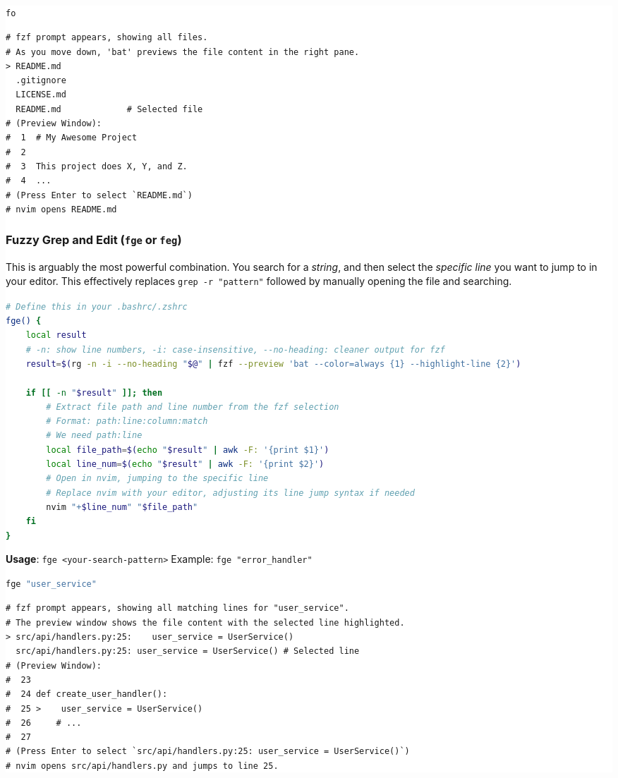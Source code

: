 ```bash
fo
```
```output
# fzf prompt appears, showing all files.
# As you move down, 'bat' previews the file content in the right pane.
> README.md
  .gitignore
  LICENSE.md
  README.md             # Selected file
# (Preview Window):
#  1  # My Awesome Project
#  2
#  3  This project does X, Y, and Z.
#  4  ...
# (Press Enter to select `README.md`)
# nvim opens README.md
```

### Fuzzy Grep and Edit (`fge` or `feg`)

This is arguably the most powerful combination. You search for a *string*, and then select the *specific line* you want to jump to in your editor. This effectively replaces `grep -r "pattern"` followed by manually opening the file and searching.

```bash
# Define this in your .bashrc/.zshrc
fge() {
    local result
    # -n: show line numbers, -i: case-insensitive, --no-heading: cleaner output for fzf
    result=$(rg -n -i --no-heading "$@" | fzf --preview 'bat --color=always {1} --highlight-line {2}')

    if [[ -n "$result" ]]; then
        # Extract file path and line number from the fzf selection
        # Format: path:line:column:match
        # We need path:line
        local file_path=$(echo "$result" | awk -F: '{print $1}')
        local line_num=$(echo "$result" | awk -F: '{print $2}')
        # Open in nvim, jumping to the specific line
        # Replace nvim with your editor, adjusting its line jump syntax if needed
        nvim "+$line_num" "$file_path"
    fi
}
```
**Usage**: `fge <your-search-pattern>`
Example: `fge "error_handler"`

```bash
fge "user_service"
```
```output
# fzf prompt appears, showing all matching lines for "user_service".
# The preview window shows the file content with the selected line highlighted.
> src/api/handlers.py:25:    user_service = UserService()
  src/api/handlers.py:25: user_service = UserService() # Selected line
# (Preview Window):
#  23
#  24 def create_user_handler():
#  25 >    user_service = UserService()
#  26     # ...
#  27
# (Press Enter to select `src/api/handlers.py:25: user_service = UserService()`)
# nvim opens src/api/handlers.py and jumps to line 25.
```

